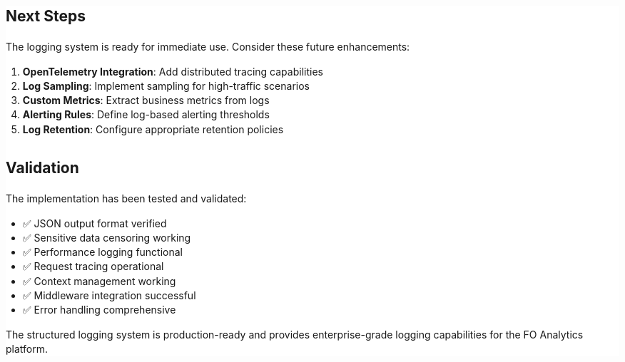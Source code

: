 ## Next Steps

The logging system is ready for immediate use. Consider these future enhancements:

1. **OpenTelemetry Integration**: Add distributed tracing capabilities
2. **Log Sampling**: Implement sampling for high-traffic scenarios
3. **Custom Metrics**: Extract business metrics from logs
4. **Alerting Rules**: Define log-based alerting thresholds
5. **Log Retention**: Configure appropriate retention policies

## Validation

The implementation has been tested and validated:
- ✅ JSON output format verified
- ✅ Sensitive data censoring working
- ✅ Performance logging functional
- ✅ Request tracing operational
- ✅ Context management working
- ✅ Middleware integration successful
- ✅ Error handling comprehensive

The structured logging system is production-ready and provides enterprise-grade logging capabilities for the FO Analytics platform.